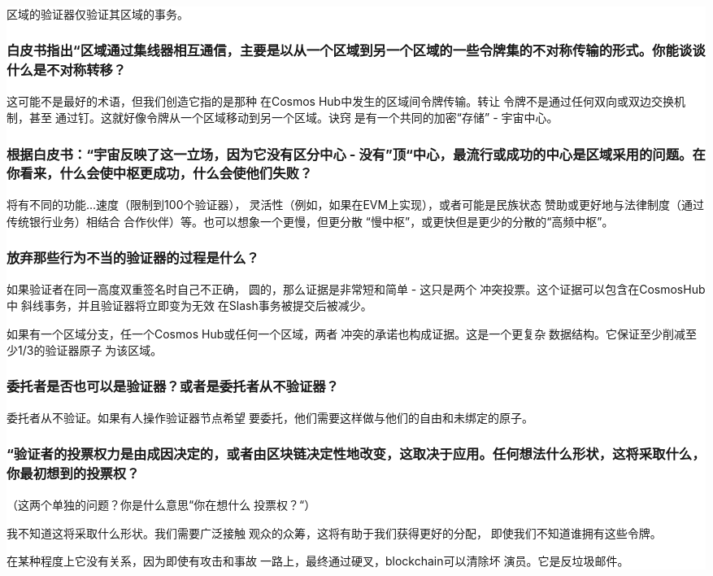 区域的验证器仅验证其区域的事务。


### 白皮书指出“区域通过集线器相互通信，主要是以从一个区域到另一个区域的一些令牌集的不对称传输的形式。你能谈谈什么是不对称转移？

这可能不是最好的术语，但我们创造它指的是那种
在Cosmos Hub中发生的区域间令牌传输。转让
令牌不是通过任何双向或双边交换机制，甚至
通过钉。这就好像令牌从一个区域移动到另一个区域。诀窍
是有一个共同的加密“存储” - 宇宙中心。


### 根据白皮书：“宇宙反映了这一立场，因为它没有区分中心 - 没有”顶“中心，最流行或成功的中心是区域采用的问题。在你看来，什么会使中枢更成功，什么会使他们失败？

将有不同的功能...速度（限制到100个验证器），
灵活性（例如，如果在EVM上实现），或者可能是民族状态
赞助或更好地与法律制度（通过传统银行业务）相结合
合作伙伴）等。也可以想象一个更慢，但更分散
“慢中枢”，或更快但是更少的分散的“高频中枢”。


### 放弃那些行为不当的验证器的过程是什么？

如果验证者在同一高度双重签名时自己不正确，
圆的，那么证据是非常短和简单 - 这只是两个
冲突投票。这个证据可以包含在CosmosHub中
斜线事务，并且验证器将立即变为无效
在Slash事务被提交后被减少。

如果有一个区域分支，任一个Cosmos Hub或任何一个区域，两者
冲突的承诺也构成证据。这是一个更复杂
数据结构。它保证至少削减至少1/3的验证器原子
为该区域。


### 委托者是否也可以是验证器？或者是委托者从不验证器？

委托者从不验证。如果有人操作验证器节点希望
要委托，他们需要这样做与他们的自由和未绑定的原子。


### “验证者的投票权力是由成因决定的，或者由区块链决定性地改变，这取决于应用。任何想法什么形状，这将采取什么，你最初想到的投票权？

（这两个单独的问题？你是什么意思“你在想什么
投票权？“）

我不知道这将采取什么形状。我们需要广泛接触
观众的众筹，这将有助于我们获得更好的分配，
即使我们不知道谁拥有这些令牌。

在某种程度上它没有关系，因为即使有攻击和事故
一路上，最终通过硬叉，blockchain可以清除坏
演员。它是反垃圾邮件。
